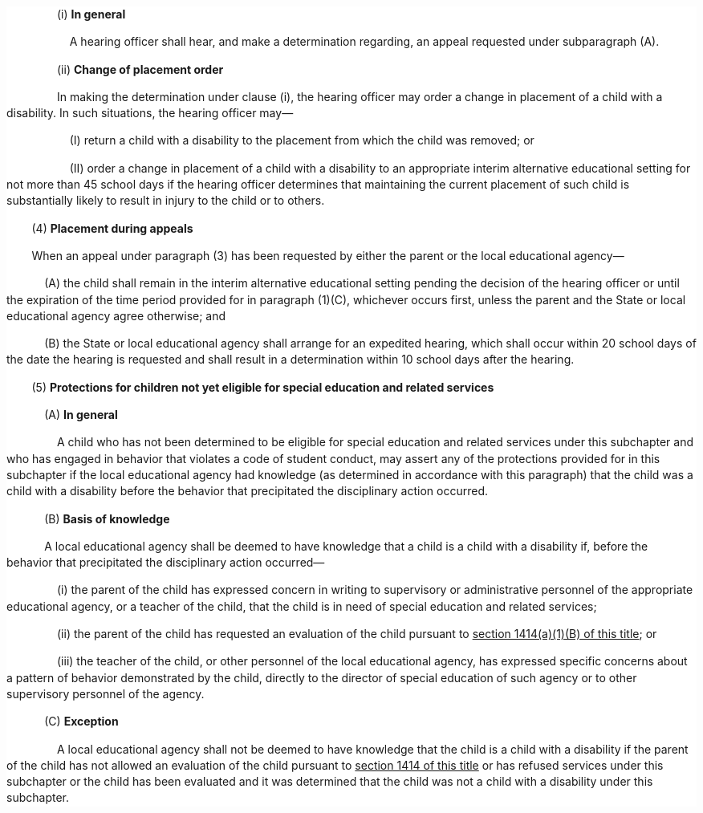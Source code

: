                 (i) __In general__ 

                    A hearing officer shall hear, and make a determination regarding, an appeal requested under subparagraph (A).

                (ii) __Change of placement order__ 

                In making the determination under clause (i), the hearing officer may order a change in placement of a child with a disability. In such situations, the hearing officer may—

                    (I) return a child with a disability to the placement from which the child was removed; or

                    (II) order a change in placement of a child with a disability to an appropriate interim alternative educational setting for not more than 45 school days if the hearing officer determines that maintaining the current placement of such child is substantially likely to result in injury to the child or to others.

        (4) __Placement during appeals__ 

        When an appeal under paragraph (3) has been requested by either the parent or the local educational agency—

            (A) the child shall remain in the interim alternative educational setting pending the decision of the hearing officer or until the expiration of the time period provided for in paragraph (1)(C), whichever occurs first, unless the parent and the State or local educational agency agree otherwise; and

            (B) the State or local educational agency shall arrange for an expedited hearing, which shall occur within 20 school days of the date the hearing is requested and shall result in a determination within 10 school days after the hearing.

        (5) __Protections for children not yet eligible for special education and related services__ 

            (A) __In general__ 

                A child who has not been determined to be eligible for special education and related services under this subchapter and who has engaged in behavior that violates a code of student conduct, may assert any of the protections provided for in this subchapter if the local educational agency had knowledge (as determined in accordance with this paragraph) that the child was a child with a disability before the behavior that precipitated the disciplinary action occurred.

            (B) __Basis of knowledge__ 

            A local educational agency shall be deemed to have knowledge that a child is a child with a disability if, before the behavior that precipitated the disciplinary action occurred—

                (i) the parent of the child has expressed concern in writing to supervisory or administrative personnel of the appropriate educational agency, or a teacher of the child, that the child is in need of special education and related services;

                (ii) the parent of the child has requested an evaluation of the child pursuant to [section 1414(a)(1)(B) of this title][/us/usc/t20/s1414/a/1/B]; or

                (iii) the teacher of the child, or other personnel of the local educational agency, has expressed specific concerns about a pattern of behavior demonstrated by the child, directly to the director of special education of such agency or to other supervisory personnel of the agency.

            (C) __Exception__ 

                A local educational agency shall not be deemed to have knowledge that the child is a child with a disability if the parent of the child has not allowed an evaluation of the child pursuant to [section 1414 of this title][/us/usc/t20/s1414] or has refused services under this subchapter or the child has been evaluated and it was determined that the child was not a child with a disability under this subchapter.


[/us/usc/t42/s11434a/6]: https://publicdocs.github.io/go/links?ns=uslm&ref=%2Fus%2Fusc%2Ft42%2Fs11434a%2F6
[/us/usc/t42/s11434a/2]: https://publicdocs.github.io/go/links?ns=uslm&ref=%2Fus%2Fusc%2Ft42%2Fs11434a%2F2
[/us/usc/t20/s1417/b]: https://publicdocs.github.io/go/links?ns=uslm&ref=%2Fus%2Fusc%2Ft20%2Fs1417%2Fb
[/us/usc/t20/s1412/a/21]: https://publicdocs.github.io/go/links?ns=uslm&ref=%2Fus%2Fusc%2Ft20%2Fs1412%2Fa%2F21
[/us/usc/t20/s1412/a/1]: https://publicdocs.github.io/go/links?ns=uslm&ref=%2Fus%2Fusc%2Ft20%2Fs1412%2Fa%2F1
[/us/usc/t20/s1412/a/1]: https://publicdocs.github.io/go/links?ns=uslm&ref=%2Fus%2Fusc%2Ft20%2Fs1412%2Fa%2F1
[/us/usc/t20/s1414/a/1/B]: https://publicdocs.github.io/go/links?ns=uslm&ref=%2Fus%2Fusc%2Ft20%2Fs1414%2Fa%2F1%2FB
[/us/usc/t20/s1414]: https://publicdocs.github.io/go/links?ns=uslm&ref=%2Fus%2Fusc%2Ft20%2Fs1414
[/us/usc/t21/s812/c]: https://publicdocs.github.io/go/links?ns=uslm&ref=%2Fus%2Fusc%2Ft21%2Fs812%2Fc
[/us/usc/t21/s801]: https://publicdocs.github.io/go/links?ns=uslm&ref=%2Fus%2Fusc%2Ft21%2Fs801
[/us/usc/t18/s930/g/2]: https://publicdocs.github.io/go/links?ns=uslm&ref=%2Fus%2Fusc%2Ft18%2Fs930%2Fg%2F2
[/us/usc/t18/s1365]: https://publicdocs.github.io/go/links?ns=uslm&ref=%2Fus%2Fusc%2Ft18%2Fs1365
[/us/usc/t42/s12101]: https://publicdocs.github.io/go/links?ns=uslm&ref=%2Fus%2Fusc%2Ft42%2Fs12101
[/us/usc/t29/s790]: https://publicdocs.github.io/go/links?ns=uslm&ref=%2Fus%2Fusc%2Ft29%2Fs790
[/us/pl/91/230/s615]: https://publicdocs.github.io/go/links?ns=uslm&ref=%2Fus%2Fpl%2F91%2F230%2Fs615
[/us/pl/108/446/s101]: https://publicdocs.github.io/go/links?ns=uslm&ref=%2Fus%2Fpl%2F108%2F446%2Fs101
[/us/stat/118/2715]: https://publicdocs.github.io/go/links?ns=uslm&ref=%2Fus%2Fstat%2F118%2F2715
[/us/pl/108/335/s327]: https://publicdocs.github.io/go/links?ns=uslm&ref=%2Fus%2Fpl%2F108%2F335%2Fs327
[/us/stat/118/1344]: https://publicdocs.github.io/go/links?ns=uslm&ref=%2Fus%2Fstat%2F118%2F1344
[/us/pl/91/513]: https://publicdocs.github.io/go/links?ns=uslm&ref=%2Fus%2Fpl%2F91%2F513
[/us/stat/84/1242]: https://publicdocs.github.io/go/links?ns=uslm&ref=%2Fus%2Fstat%2F84%2F1242
[/us/usc/t21/s801]: https://publicdocs.github.io/go/links?ns=uslm&ref=%2Fus%2Fusc%2Ft21%2Fs801
[/us/pl/101/336]: https://publicdocs.github.io/go/links?ns=uslm&ref=%2Fus%2Fpl%2F101%2F336
[/us/stat/104/327]: https://publicdocs.github.io/go/links?ns=uslm&ref=%2Fus%2Fstat%2F104%2F327
[/us/usc/t42/s12101]: https://publicdocs.github.io/go/links?ns=uslm&ref=%2Fus%2Fusc%2Ft42%2Fs12101
[/us/pl/93/112]: https://publicdocs.github.io/go/links?ns=uslm&ref=%2Fus%2Fpl%2F93%2F112
[/us/stat/87/355]: https://publicdocs.github.io/go/links?ns=uslm&ref=%2Fus%2Fstat%2F87%2F355
[/us/usc/t29/s701]: https://publicdocs.github.io/go/links?ns=uslm&ref=%2Fus%2Fusc%2Ft29%2Fs701
[/us/pl/91/230/s615]: https://publicdocs.github.io/go/links?ns=uslm&ref=%2Fus%2Fpl%2F91%2F230%2Fs615
[/us/pl/105/17/s101]: https://publicdocs.github.io/go/links?ns=uslm&ref=%2Fus%2Fpl%2F105%2F17%2Fs101
[/us/stat/111/88]: https://publicdocs.github.io/go/links?ns=uslm&ref=%2Fus%2Fstat%2F111%2F88
[/us/pl/106/25/s6/a]: https://publicdocs.github.io/go/links?ns=uslm&ref=%2Fus%2Fpl%2F106%2F25%2Fs6%2Fa
[/us/stat/113/49]: https://publicdocs.github.io/go/links?ns=uslm&ref=%2Fus%2Fstat%2F113%2F49
[/us/pl/108/446]: https://publicdocs.github.io/go/links?ns=uslm&ref=%2Fus%2Fpl%2F108%2F446
[/us/pl/91/230/s615]: https://publicdocs.github.io/go/links?ns=uslm&ref=%2Fus%2Fpl%2F91%2F230%2Fs615
[/us/pl/94/142/s5/a]: https://publicdocs.github.io/go/links?ns=uslm&ref=%2Fus%2Fpl%2F94%2F142%2Fs5%2Fa
[/us/stat/89/788]: https://publicdocs.github.io/go/links?ns=uslm&ref=%2Fus%2Fstat%2F89%2F788
[/us/pl/99/372]: https://publicdocs.github.io/go/links?ns=uslm&ref=%2Fus%2Fpl%2F99%2F372
[/us/stat/100/796]: https://publicdocs.github.io/go/links?ns=uslm&ref=%2Fus%2Fstat%2F100%2F796
[/us/pl/100/630/s102/e]: https://publicdocs.github.io/go/links?ns=uslm&ref=%2Fus%2Fpl%2F100%2F630%2Fs102%2Fe
[/us/stat/102/3294]: https://publicdocs.github.io/go/links?ns=uslm&ref=%2Fus%2Fstat%2F102%2F3294
[/us/pl/101/476/s901/b/71]: https://publicdocs.github.io/go/links?ns=uslm&ref=%2Fus%2Fpl%2F101%2F476%2Fs901%2Fb%2F71
[/us/stat/104/1145]: https://publicdocs.github.io/go/links?ns=uslm&ref=%2Fus%2Fstat%2F104%2F1145
[/us/pl/102/119/s25/b]: https://publicdocs.github.io/go/links?ns=uslm&ref=%2Fus%2Fpl%2F102%2F119%2Fs25%2Fb
[/us/stat/105/607]: https://publicdocs.github.io/go/links?ns=uslm&ref=%2Fus%2Fstat%2F105%2F607
[/us/pl/103/382/s314/a/1]: https://publicdocs.github.io/go/links?ns=uslm&ref=%2Fus%2Fpl%2F103%2F382%2Fs314%2Fa%2F1
[/us/stat/108/3936]: https://publicdocs.github.io/go/links?ns=uslm&ref=%2Fus%2Fstat%2F108%2F3936
[/us/pl/105/17]: https://publicdocs.github.io/go/links?ns=uslm&ref=%2Fus%2Fpl%2F105%2F17